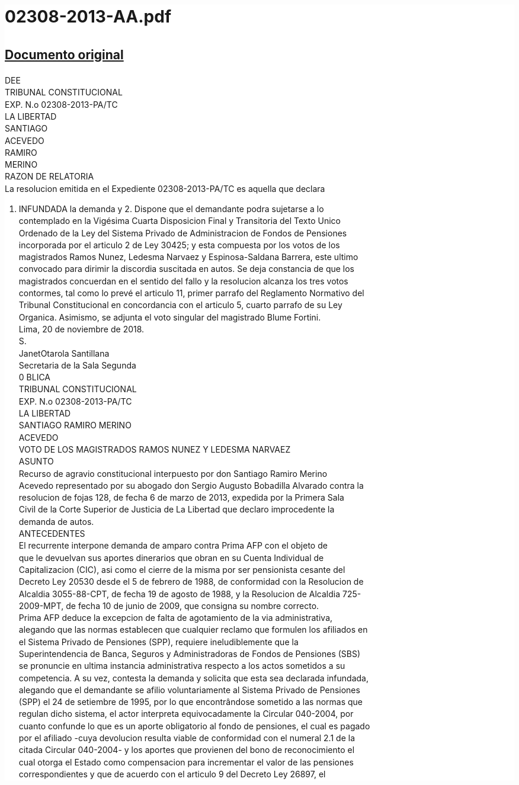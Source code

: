 
02308-2013-AA.pdf
=================
  
[Documento original](https://tc.gob.pe/jurisprudencia/2018/02308-2013-AA.pdf)  
---  
DEE  
TRIBUNAL CONSTITUCIONAL  
EXP. N.o 02308-2013-PA/TC  
LA LIBERTAD  
SANTIAGO  
ACEVEDO  
RAMIRO  
MERINO  
RAZON DE RELATORIA  
La resolucion emitida en el Expediente 02308-2013-PA/TC es aquella que declara  
1. INFUNDADA la demanda y 2. Dispone que el demandante podra sujetarse a lo  
contemplado en la Vigésima Cuarta Disposicion Final y Transitoria del Texto Unico  
Ordenado de la Ley del Sistema Privado de Administracion de Fondos de Pensiones  
incorporada por el articulo 2 de Ley 30425; y esta compuesta por los votos de los  
magistrados Ramos Nunez, Ledesma Narvaez y Espinosa-Saldana Barrera, este ultimo  
convocado para dirimir la discordia suscitada en autos. Se deja constancia de que los  
magistrados concuerdan en el sentido del fallo y la resolucion alcanza los tres votos  
contormes, tal como lo prevé el articulo 11, primer parrafo del Reglamento Normativo del  
Tribunal Constitucional en concordancia con el articulo 5, cuarto parrafo de su Ley  
Organica. Asimismo, se adjunta el voto singular del magistrado Blume Fortini.  
Lima, 20 de noviembre de 2018.  
S.  
JanetOtarola Santillana  
Secretaria de la Sala Segunda  
0 BLICA  
TRIBUNAL CONSTITUCIONAL  
EXP. N.o 02308-2013-PA/TC  
LA LIBERTAD  
SANTIAGO RAMIRO MERINO  
ACEVEDO  
VOTO DE LOS MAGISTRADOS RAMOS NUNEZ Y LEDESMA NARVAEZ  
ASUNTO  
Recurso de agravio constitucional interpuesto por don Santiago Ramiro Merino  
Acevedo representado por su abogado don Sergio Augusto Bobadilla Alvarado contra la  
resolucion de fojas 128, de fecha 6 de marzo de 2013, expedida por la Primera Sala  
Civil de la Corte Superior de Justicia de La Libertad que declaro improcedente la  
demanda de autos.  
ANTECEDENTES  
El recurrente interpone demanda de amparo contra Prima AFP con el objeto de  
que le devuelvan sus aportes dinerarios que obran en su Cuenta Individual de  
Capitalizacion (CIC), asi como el cierre de la misma por ser pensionista cesante del  
Decreto Ley 20530 desde el 5 de febrero de 1988, de conformidad con la Resolucion de  
Alcaldia 3055-88-CPT, de fecha 19 de agosto de 1988, y la Resolucion de Alcaldia 725-  
2009-MPT, de fecha 10 de junio de 2009, que consigna su nombre correcto.  
Prima AFP deduce la excepcion de falta de agotamiento de la via administrativa,  
alegando que las normas establecen que cualquier reclamo que formulen los afiliados en  
el Sistema Privado de Pensiones (SPP), requiere ineludiblemente que la  
Superintendencia de Banca, Seguros y Administradoras de Fondos de Pensiones (SBS)  
se pronuncie en ultima instancia administrativa respecto a los actos sometidos a su  
competencia. A su vez, contesta la demanda y solicita que esta sea declarada infundada,  
alegando que el demandante se afilio voluntariamente al Sistema Privado de Pensiones  
(SPP) el 24 de setiembre de 1995, por lo que encontrândose sometido a las normas que  
regulan dicho sistema, el actor interpreta equivocadamente la Circular 040-2004, por  
cuanto confunde lo que es un aporte obligatorio al fondo de pensiones, el cual es pagado  
por el afiliado -cuya devolucion resulta viable de conformidad con el numeral 2.1 de la  
citada Circular 040-2004- y los aportes que provienen del bono de reconocimiento el  
cual otorga el Estado como compensacion para incrementar el valor de las pensiones  
correspondientes y que de acuerdo con el articulo 9 del Decreto Ley 26897, el  